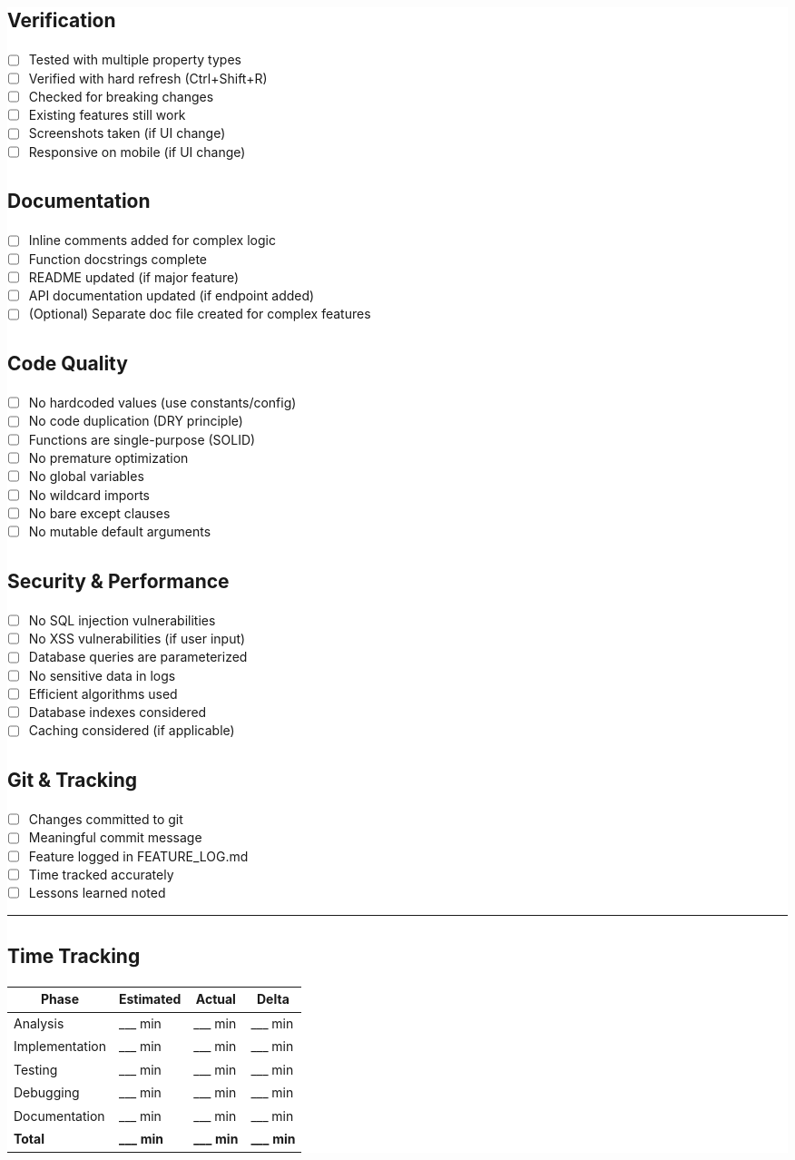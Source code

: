 ## Verification
- [ ] Tested with multiple property types
- [ ] Verified with hard refresh (Ctrl+Shift+R)
- [ ] Checked for breaking changes
- [ ] Existing features still work
- [ ] Screenshots taken (if UI change)
- [ ] Responsive on mobile (if UI change)

## Documentation
- [ ] Inline comments added for complex logic
- [ ] Function docstrings complete
- [ ] README updated (if major feature)
- [ ] API documentation updated (if endpoint added)
- [ ] (Optional) Separate doc file created for complex features

## Code Quality
- [ ] No hardcoded values (use constants/config)
- [ ] No code duplication (DRY principle)
- [ ] Functions are single-purpose (SOLID)
- [ ] No premature optimization
- [ ] No global variables
- [ ] No wildcard imports
- [ ] No bare except clauses
- [ ] No mutable default arguments

## Security & Performance
- [ ] No SQL injection vulnerabilities
- [ ] No XSS vulnerabilities (if user input)
- [ ] Database queries are parameterized
- [ ] No sensitive data in logs
- [ ] Efficient algorithms used
- [ ] Database indexes considered
- [ ] Caching considered (if applicable)

## Git & Tracking
- [ ] Changes committed to git
- [ ] Meaningful commit message
- [ ] Feature logged in FEATURE_LOG.md
- [ ] Time tracked accurately
- [ ] Lessons learned noted

---

## Time Tracking

| Phase | Estimated | Actual | Delta |
|-------|-----------|--------|-------|
| Analysis | ___ min | ___ min | ___ min |
| Implementation | ___ min | ___ min | ___ min |
| Testing | ___ min | ___ min | ___ min |
| Debugging | ___ min | ___ min | ___ min |
| Documentation | ___ min | ___ min | ___ min |
| **Total** | **___ min** | **___ min** | **___ min** |
